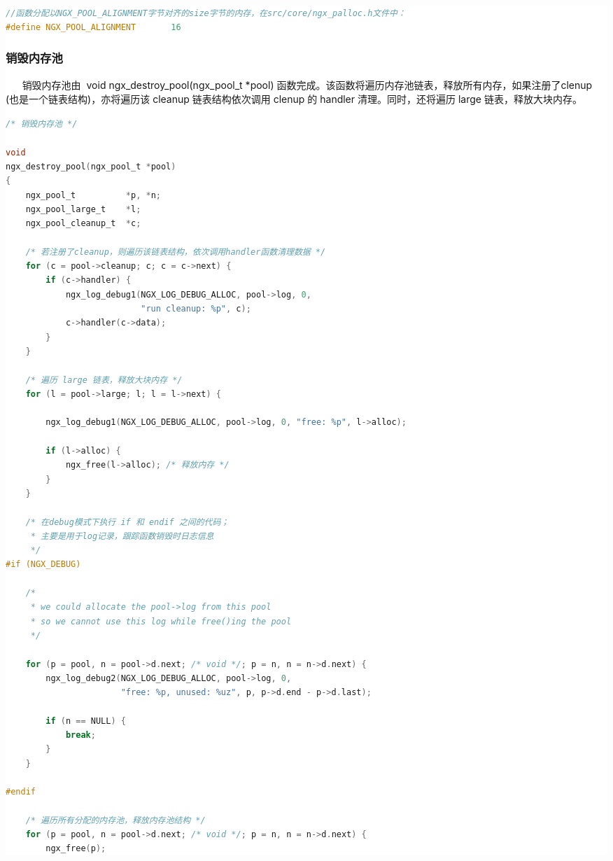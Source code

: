 ```c
//函数分配以NGX_POOL_ALIGNMENT字节对齐的size字节的内存，在src/core/ngx_palloc.h文件中：  
#define NGX_POOL_ALIGNMENT       16  
```
  

### 销毁内存池

       销毁内存池由  void ngx_destroy_pool(ngx_pool_t *pool) 函数完成。该函数将遍历内存池链表，释放所有内存，如果注册了clenup (也是一个链表结构)，亦将遍历该 cleanup 链表结构依次调用 clenup 的 handler 清理。同时，还将遍历 large 链表，释放大块内存。

```c
/* 销毁内存池 */

void
ngx_destroy_pool(ngx_pool_t *pool)
{
    ngx_pool_t          *p, *n;
    ngx_pool_large_t    *l;
    ngx_pool_cleanup_t  *c;

    /* 若注册了cleanup，则遍历该链表结构，依次调用handler函数清理数据 */
    for (c = pool->cleanup; c; c = c->next) {
        if (c->handler) {
            ngx_log_debug1(NGX_LOG_DEBUG_ALLOC, pool->log, 0,
                           "run cleanup: %p", c);
            c->handler(c->data);
        }
    }

    /* 遍历 large 链表，释放大块内存 */
    for (l = pool->large; l; l = l->next) {

        ngx_log_debug1(NGX_LOG_DEBUG_ALLOC, pool->log, 0, "free: %p", l->alloc);

        if (l->alloc) {
            ngx_free(l->alloc); /* 释放内存 */
        }
    }

    /* 在debug模式下执行 if 和 endif 之间的代码；
     * 主要是用于log记录，跟踪函数销毁时日志信息
     */
#if (NGX_DEBUG)

    /*
     * we could allocate the pool->log from this pool
     * so we cannot use this log while free()ing the pool
     */

    for (p = pool, n = pool->d.next; /* void */; p = n, n = n->d.next) {
        ngx_log_debug2(NGX_LOG_DEBUG_ALLOC, pool->log, 0,
                       "free: %p, unused: %uz", p, p->d.end - p->d.last);

        if (n == NULL) {
            break;
        }
    }

#endif

    /* 遍历所有分配的内存池，释放内存池结构 */
    for (p = pool, n = pool->d.next; /* void */; p = n, n = n->d.next) {
        ngx_free(p);

```